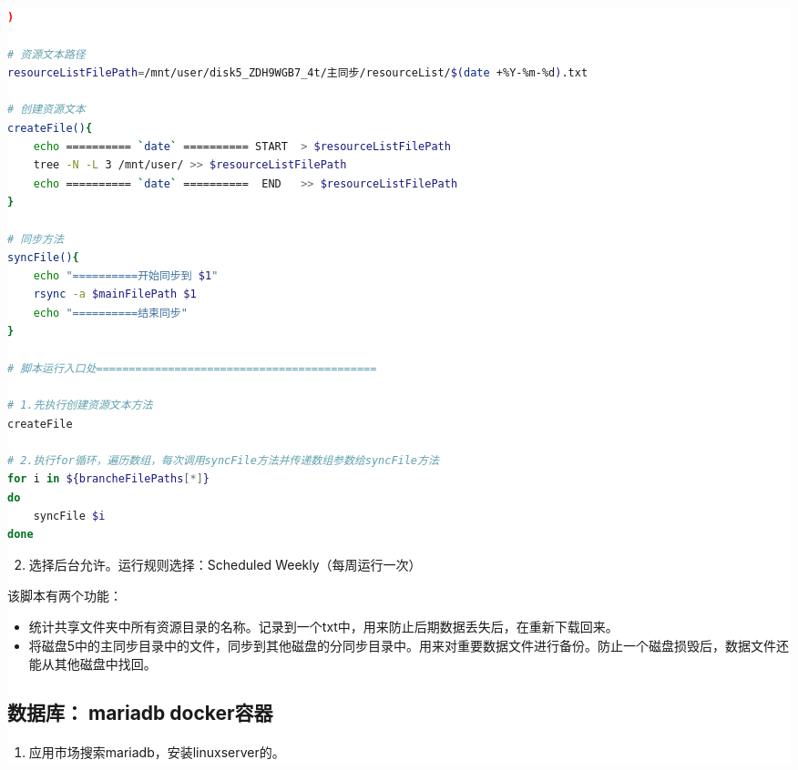 ```bash
)

# 资源文本路径
resourceListFilePath=/mnt/user/disk5_ZDH9WGB7_4t/主同步/resourceList/$(date +%Y-%m-%d).txt

# 创建资源文本
createFile(){
    echo ========== `date` ========== START  > $resourceListFilePath
    tree -N -L 3 /mnt/user/ >> $resourceListFilePath
    echo ========== `date` ==========  END   >> $resourceListFilePath
}

# 同步方法
syncFile(){
    echo "==========开始同步到 $1" 
    rsync -a $mainFilePath $1
    echo "==========结束同步"
}

# 脚本运行入口处===========================================

# 1.先执行创建资源文本方法
createFile

# 2.执行for循环，遍历数组，每次调用syncFile方法并传递数组参数给syncFile方法
for i in ${brancheFilePaths[*]}
do
    syncFile $i
done

```

2. 选择后台允许。运行规则选择：Scheduled Weekly（每周运行一次）


该脚本有两个功能：
* 统计共享文件夹中所有资源目录的名称。记录到一个txt中，用来防止后期数据丢失后，在重新下载回来。
* 将磁盘5中的主同步目录中的文件，同步到其他磁盘的分同步目录中。用来对重要数据文件进行备份。防止一个磁盘损毁后，数据文件还能从其他磁盘中找回。



## 数据库： mariadb docker容器

1. 应用市场搜索mariadb，安装linuxserver的。